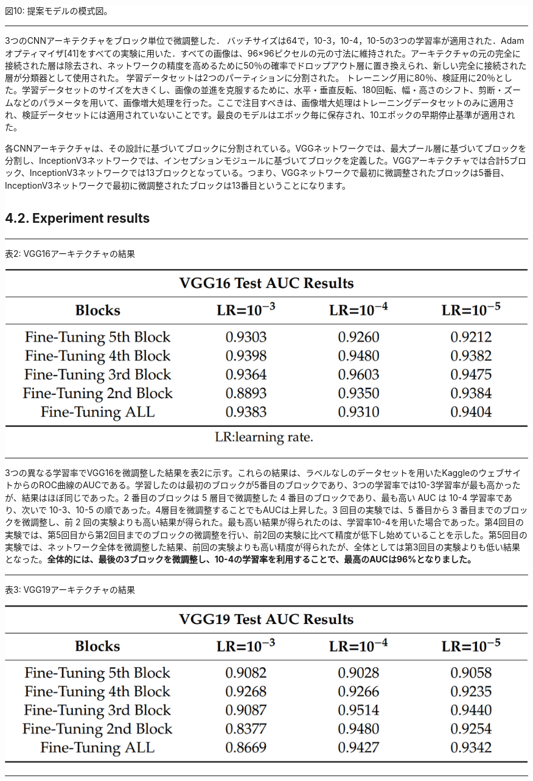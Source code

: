 図10: 提案モデルの模式図。

---

3つのCNNアーキテクチャをブロック単位で微調整した． バッチサイズは64で，10-3，10-4，10-5の3つの学習率が適用された．Adamオプティマイザ[41]をすべての実験に用いた．すべての画像は、96×96ピクセルの元の寸法に維持された。アーキテクチャの元の完全に接続された層は除去され、ネットワークの精度を高めるために50％の確率でドロップアウト層に置き換えられ、新しい完全に接続された層が分類器として使用された。  学習データセットは2つのパーティションに分割された。 トレーニング用に80％、検証用に20％とした。学習データセットのサイズを大きくし、画像の並進を克服するために、水平・垂直反転、180回転、幅・高さのシフト、剪断・ズームなどのパラメータを用いて、画像増大処理を行った。ここで注目すべきは、画像増大処理はトレーニングデータセットのみに適用され、検証データセットには適用されていないことです。最良のモデルはエポック毎に保存され、10エポックの早期停止基準が適用された。

各CNNアーキテクチャは、その設計に基づいてブロックに分割されている。VGGネットワークでは、最大プール層に基づいてブロックを分割し、InceptionV3ネットワークでは、インセプションモジュールに基づいてブロックを定義した。VGGアーキテクチャでは合計5ブロック、InceptionV3ネットワークでは13ブロックとなっている。つまり、VGGネットワークで最初に微調整されたブロックは5番目、InceptionV3ネットワークで最初に微調整されたブロックは13番目ということになります。

## 4.2. Experiment results

---

表2: VGG16アーキテクチャの結果

![tab2](https://raw.githubusercontent.com/rurusasu/paper/master/AI%E6%8A%80%E8%A1%93/%E8%BB%A2%E7%A7%BB%E5%AD%A6%E7%BF%92/%E5%87%8D%E7%B5%90%E5%B1%A4%E6%AF%94%E8%BC%83/How%20Deeply%20to%20Fine-Tune%20a%20Convolutional%20Neural%20Network%20A%20Case%20Study%20Using%20a%20Histopathology%20Dataset/%E7%94%BB%E5%83%8F/tab2.png)

---

3つの異なる学習率でVGG16を微調整した結果を表2に示す。これらの結果は、ラベルなしのデータセットを用いたKaggleのウェブサイトからのROC曲線のAUCである。学習したのは最初のブロックが5番目のブロックであり、3つの学習率では10-3学習率が最も高かったが、結果はほぼ同じであった。2 番目のブロックは 5 層目で微調整した 4 番目のブロックであり、最も高い AUC は 10-4 学習率であり、次いで 10-3、10-5 の順であった。4層目を微調整することでもAUCは上昇した。3 回目の実験では、5 番目から 3 番目までのブロックを微調整し、前 2 回の実験よりも高い結果が得られた。最も高い結果が得られたのは、学習率10-4を用いた場合であった。第4回目の実験では、第5回目から第2回目までのブロックの微調整を行い、前2回の実験に比べて精度が低下し始めていることを示した。第5回目の実験では、ネットワーク全体を微調整した結果、前回の実験よりも高い精度が得られたが、全体としては第3回目の実験よりも低い結果となった。**全体的には、最後の3ブロックを微調整し、10-4の学習率を利用することで、最高のAUCは96%となりました。**

---

表3: VGG19アーキテクチャの結果

![tab3](https://raw.githubusercontent.com/rurusasu/paper/master/AI%E6%8A%80%E8%A1%93/%E8%BB%A2%E7%A7%BB%E5%AD%A6%E7%BF%92/%E5%87%8D%E7%B5%90%E5%B1%A4%E6%AF%94%E8%BC%83/How%20Deeply%20to%20Fine-Tune%20a%20Convolutional%20Neural%20Network%20A%20Case%20Study%20Using%20a%20Histopathology%20Dataset/%E7%94%BB%E5%83%8F/tab3.png)

---